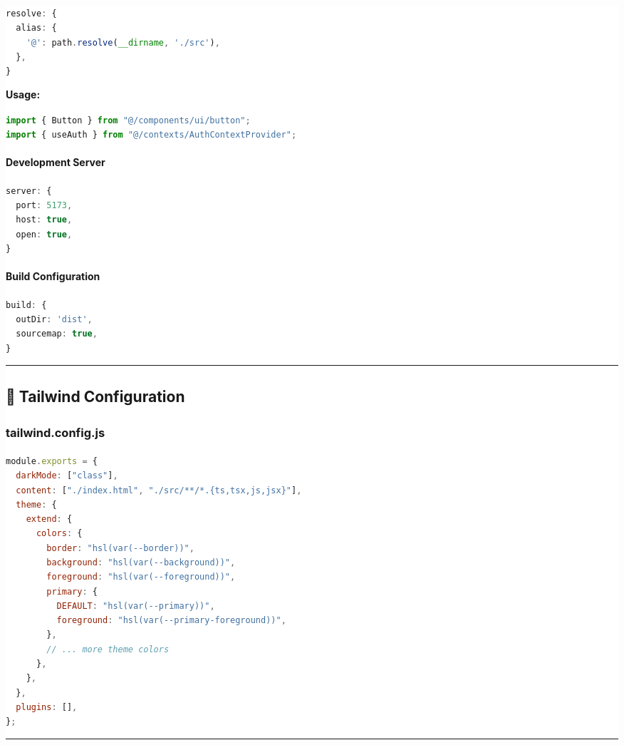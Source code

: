 ```typescript
resolve: {
  alias: {
    '@': path.resolve(__dirname, './src'),
  },
}
```

**Usage:**

```typescript
import { Button } from "@/components/ui/button";
import { useAuth } from "@/contexts/AuthContextProvider";
```

#### Development Server

```typescript
server: {
  port: 5173,
  host: true,
  open: true,
}
```

#### Build Configuration

```typescript
build: {
  outDir: 'dist',
  sourcemap: true,
}
```

---

## 🎨 Tailwind Configuration

### tailwind.config.js

```javascript
module.exports = {
  darkMode: ["class"],
  content: ["./index.html", "./src/**/*.{ts,tsx,js,jsx}"],
  theme: {
    extend: {
      colors: {
        border: "hsl(var(--border))",
        background: "hsl(var(--background))",
        foreground: "hsl(var(--foreground))",
        primary: {
          DEFAULT: "hsl(var(--primary))",
          foreground: "hsl(var(--primary-foreground))",
        },
        // ... more theme colors
      },
    },
  },
  plugins: [],
};
```

---